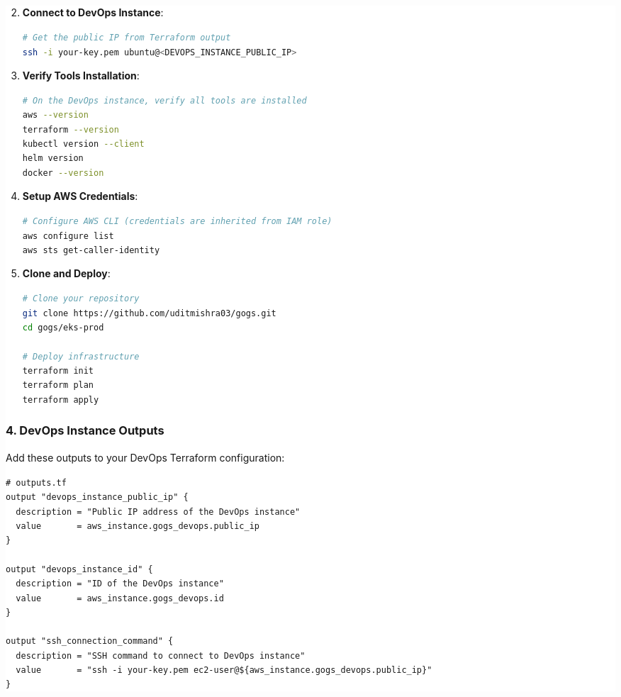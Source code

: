 2. **Connect to DevOps Instance**:
   ```bash
   # Get the public IP from Terraform output
   ssh -i your-key.pem ubuntu@<DEVOPS_INSTANCE_PUBLIC_IP>
   ```

3. **Verify Tools Installation**:
   ```bash
   # On the DevOps instance, verify all tools are installed
   aws --version
   terraform --version
   kubectl version --client
   helm version
   docker --version
   ```

4. **Setup AWS Credentials**:
   ```bash
   # Configure AWS CLI (credentials are inherited from IAM role)
   aws configure list
   aws sts get-caller-identity
   ```

5. **Clone and Deploy**:
   ```bash
   # Clone your repository
   git clone https://github.com/uditmishra03/gogs.git
   cd gogs/eks-prod
   
   # Deploy infrastructure
   terraform init
   terraform plan
   terraform apply
   ```

### 4. DevOps Instance Outputs

Add these outputs to your DevOps Terraform configuration:

```hcl
# outputs.tf
output "devops_instance_public_ip" {
  description = "Public IP address of the DevOps instance"
  value       = aws_instance.gogs_devops.public_ip
}

output "devops_instance_id" {
  description = "ID of the DevOps instance"
  value       = aws_instance.gogs_devops.id
}

output "ssh_connection_command" {
  description = "SSH command to connect to DevOps instance"
  value       = "ssh -i your-key.pem ec2-user@${aws_instance.gogs_devops.public_ip}"
}
```

